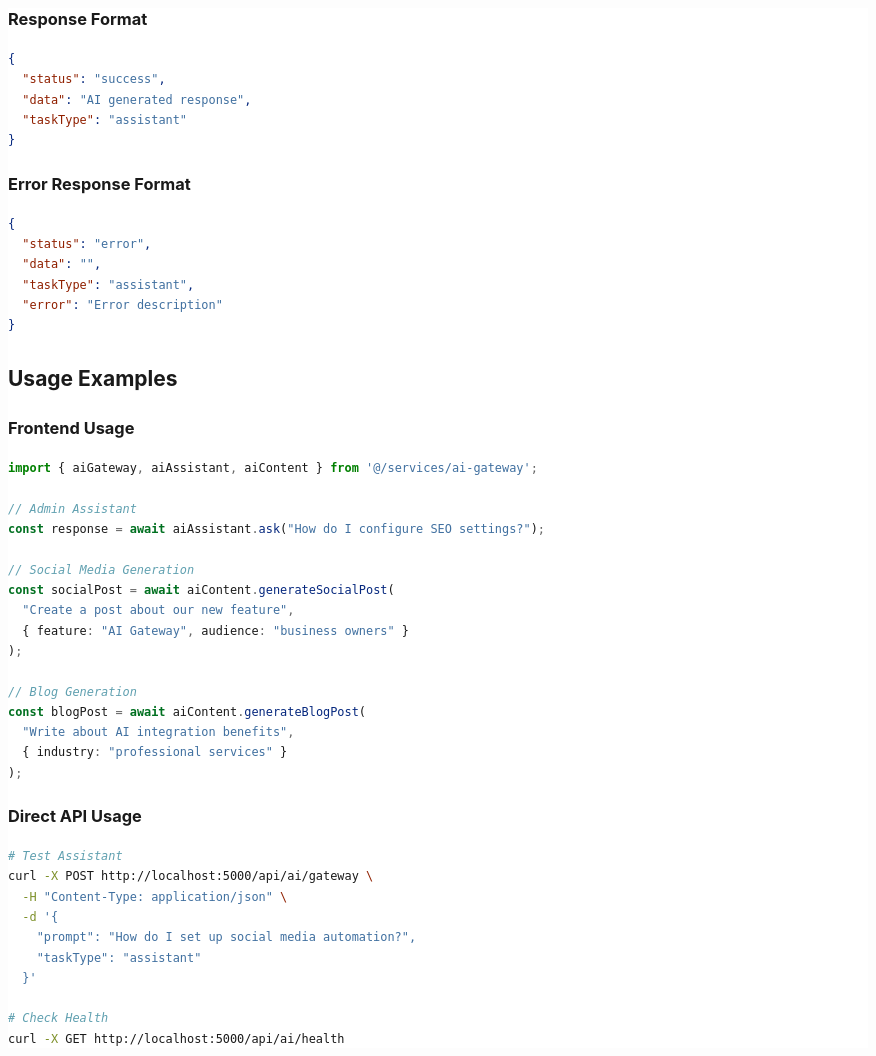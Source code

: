 ### Response Format
```json
{
  "status": "success",
  "data": "AI generated response",
  "taskType": "assistant"
}
```

### Error Response Format
```json
{
  "status": "error", 
  "data": "",
  "taskType": "assistant",
  "error": "Error description"
}
```

## Usage Examples

### Frontend Usage
```typescript
import { aiGateway, aiAssistant, aiContent } from '@/services/ai-gateway';

// Admin Assistant
const response = await aiAssistant.ask("How do I configure SEO settings?");

// Social Media Generation
const socialPost = await aiContent.generateSocialPost(
  "Create a post about our new feature",
  { feature: "AI Gateway", audience: "business owners" }
);

// Blog Generation
const blogPost = await aiContent.generateBlogPost(
  "Write about AI integration benefits",
  { industry: "professional services" }
);
```

### Direct API Usage
```bash
# Test Assistant
curl -X POST http://localhost:5000/api/ai/gateway \
  -H "Content-Type: application/json" \
  -d '{
    "prompt": "How do I set up social media automation?",
    "taskType": "assistant"
  }'

# Check Health
curl -X GET http://localhost:5000/api/ai/health
```
